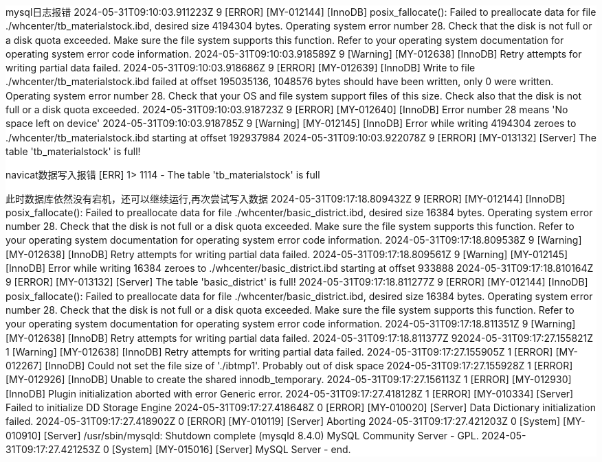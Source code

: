 mysql日志报错
2024-05-31T09:10:03.911223Z 9 [ERROR] [MY-012144] [InnoDB] posix_fallocate(): Failed to preallocate data for file ./whcenter/tb_materialstock.ibd, desired size 4194304 bytes. Operating system error number 28. Check that the disk is not full or a disk quota exceeded. Make sure the file system supports this function. Refer to your operating system documentation for operating system error code information.
2024-05-31T09:10:03.918589Z 9 [Warning] [MY-012638] [InnoDB] Retry attempts for writing partial data failed.
2024-05-31T09:10:03.918686Z 9 [ERROR] [MY-012639] [InnoDB] Write to file ./whcenter/tb_materialstock.ibd failed at offset 195035136, 1048576 bytes should have been written, only 0 were written. Operating system error number 28. Check that your OS and file system support files of this size. Check also that the disk is not full or a disk quota exceeded.
2024-05-31T09:10:03.918723Z 9 [ERROR] [MY-012640] [InnoDB] Error number 28 means 'No space left on device'
2024-05-31T09:10:03.918785Z 9 [Warning] [MY-012145] [InnoDB] Error while writing 4194304 zeroes to ./whcenter/tb_materialstock.ibd starting at offset 192937984
2024-05-31T09:10:03.922078Z 9 [ERROR] [MY-013132] [Server] The table 'tb_materialstock' is full!

navicat数据写入报错
[ERR] 1> 1114 - The table 'tb_materialstock' is full

此时数据库依然没有宕机，还可以继续运行,再次尝试写入数据
2024-05-31T09:17:18.809432Z 9 [ERROR] [MY-012144] [InnoDB] posix_fallocate(): Failed to preallocate data for file ./whcenter/basic_district.ibd, desired size 16384 bytes. Operating system error number 28. Check that the disk is not full or a disk quota exceeded. Make sure the file system supports this function. Refer to your operating system documentation for operating system error code information.
2024-05-31T09:17:18.809538Z 9 [Warning] [MY-012638] [InnoDB] Retry attempts for writing partial data failed.
2024-05-31T09:17:18.809561Z 9 [Warning] [MY-012145] [InnoDB] Error while writing 16384 zeroes to ./whcenter/basic_district.ibd starting at offset 933888
2024-05-31T09:17:18.810164Z 9 [ERROR] [MY-013132] [Server] The table 'basic_district' is full!
2024-05-31T09:17:18.811277Z 9 [ERROR] [MY-012144] [InnoDB] posix_fallocate(): Failed to preallocate data for file ./whcenter/basic_district.ibd, desired size 16384 bytes. Operating system error number 28. Check that the disk is not full or a disk quota exceeded. Make sure the file system supports this function. Refer to your operating system documentation for operating system error code information.
2024-05-31T09:17:18.811351Z 9 [Warning] [MY-012638] [InnoDB] Retry attempts for writing partial data failed.
2024-05-31T09:17:18.811377Z 92024-05-31T09:17:27.155821Z 1 [Warning] [MY-012638] [InnoDB] Retry attempts for writing partial data failed.
2024-05-31T09:17:27.155905Z 1 [ERROR] [MY-012267] [InnoDB] Could not set the file size of './ibtmp1'. Probably out of disk space
2024-05-31T09:17:27.155928Z 1 [ERROR] [MY-012926] [InnoDB] Unable to create the shared innodb_temporary.
2024-05-31T09:17:27.156113Z 1 [ERROR] [MY-012930] [InnoDB] Plugin initialization aborted with error Generic error.
2024-05-31T09:17:27.418128Z 1 [ERROR] [MY-010334] [Server] Failed to initialize DD Storage Engine
2024-05-31T09:17:27.418648Z 0 [ERROR] [MY-010020] [Server] Data Dictionary initialization failed.
2024-05-31T09:17:27.418902Z 0 [ERROR] [MY-010119] [Server] Aborting
2024-05-31T09:17:27.421203Z 0 [System] [MY-010910] [Server] /usr/sbin/mysqld: Shutdown complete (mysqld 8.4.0)  MySQL Community Server - GPL.
2024-05-31T09:17:27.421253Z 0 [System] [MY-015016] [Server] MySQL Server - end.
